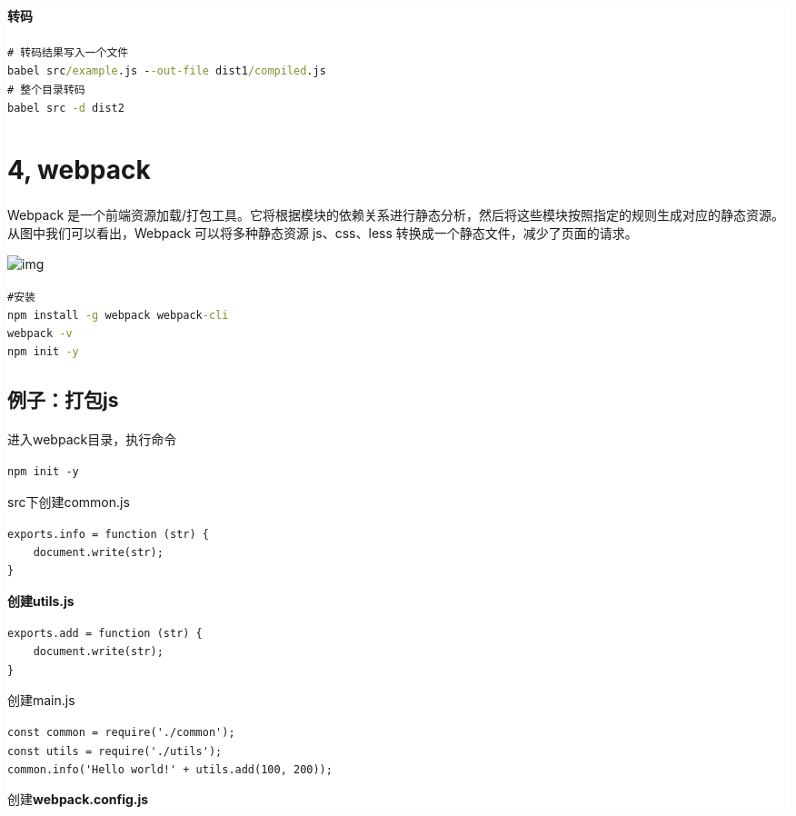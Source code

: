 #### 转码

```cmd
# 转码结果写入一个文件
babel src/example.js --out-file dist1/compiled.js
# 整个目录转码
babel src -d dist2
```

# 4, webpack

Webpack 是一个前端资源加载/打包工具。它将根据模块的依赖关系进行静态分析，然后将这些模块按照指定的规则生成对应的静态资源。从图中我们可以看出，Webpack 可以将多种静态资源 js、css、less 转换成一个静态文件，减少了页面的请求。 

![img](https://gitee.com/CTLQAQ/picgo/raw/master/what-is-webpack.png)

```cmd
#安装
npm install -g webpack webpack-cli
webpack -v
npm init -y

```

## 例子：打包js

进入webpack目录，执行命令

```
npm init -y
```

src下创建common.js

```
exports.info = function (str) {
    document.write(str);
}
```

**创建utils.js**

```
exports.add = function (str) {
    document.write(str);
}
```

创建main.js

```
const common = require('./common');
const utils = require('./utils');
common.info('Hello world!' + utils.add(100, 200));
```

创建**webpack.config.js**
